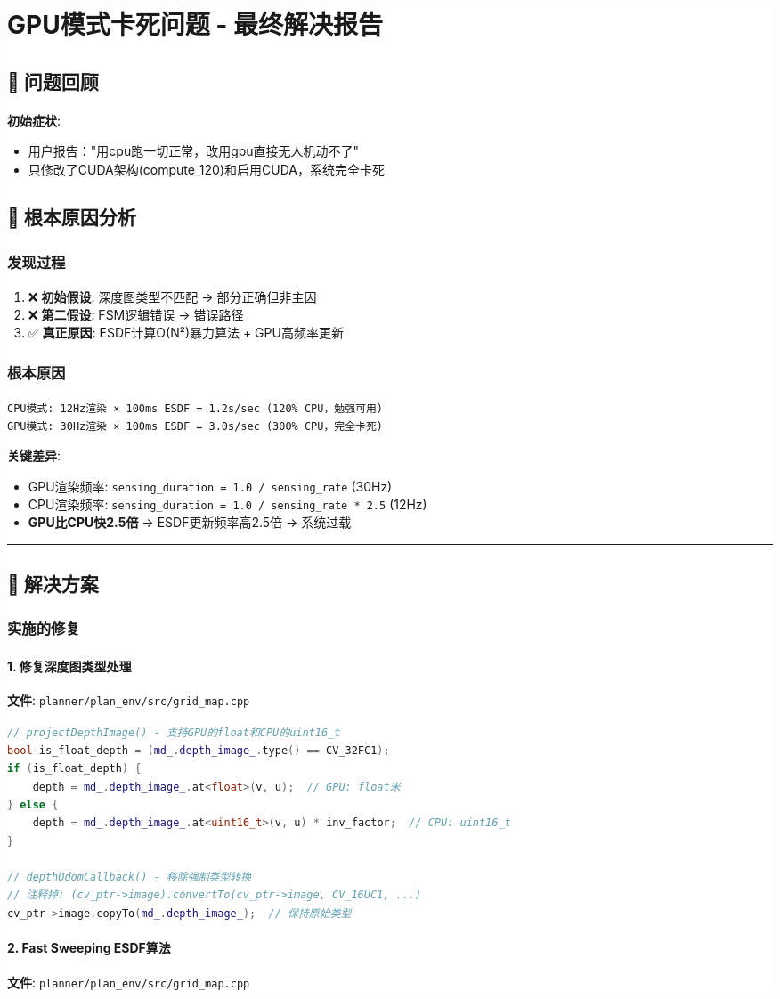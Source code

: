 # GPU模式卡死问题 - 最终解决报告

## 📝 问题回顾

**初始症状**:
- 用户报告："用cpu跑一切正常，改用gpu直接无人机动不了"
- 只修改了CUDA架构(compute_120)和启用CUDA，系统完全卡死

## 🔬 根本原因分析

### 发现过程
1. ❌ **初始假设**: 深度图类型不匹配 → 部分正确但非主因
2. ❌ **第二假设**: FSM逻辑错误 → 错误路径
3. ✅ **真正原因**: ESDF计算O(N²)暴力算法 + GPU高频率更新

### 根本原因
```
CPU模式: 12Hz渲染 × 100ms ESDF = 1.2s/sec (120% CPU，勉强可用)
GPU模式: 30Hz渲染 × 100ms ESDF = 3.0s/sec (300% CPU，完全卡死)
```

**关键差异**:
- GPU渲染频率: `sensing_duration = 1.0 / sensing_rate` (30Hz)
- CPU渲染频率: `sensing_duration = 1.0 / sensing_rate * 2.5` (12Hz)
- **GPU比CPU快2.5倍** → ESDF更新频率高2.5倍 → 系统过载

---

## 🔧 解决方案

### 实施的修复

#### 1. 修复深度图类型处理
**文件**: `planner/plan_env/src/grid_map.cpp`

```cpp
// projectDepthImage() - 支持GPU的float和CPU的uint16_t
bool is_float_depth = (md_.depth_image_.type() == CV_32FC1);
if (is_float_depth) {
    depth = md_.depth_image_.at<float>(v, u);  // GPU: float米
} else {
    depth = md_.depth_image_.at<uint16_t>(v, u) * inv_factor;  // CPU: uint16_t
}

// depthOdomCallback() - 移除强制类型转换
// 注释掉: (cv_ptr->image).convertTo(cv_ptr->image, CV_16UC1, ...)
cv_ptr->image.copyTo(md_.depth_image_);  // 保持原始类型
```

#### 2. Fast Sweeping ESDF算法
**文件**: `planner/plan_env/src/grid_map.cpp`
